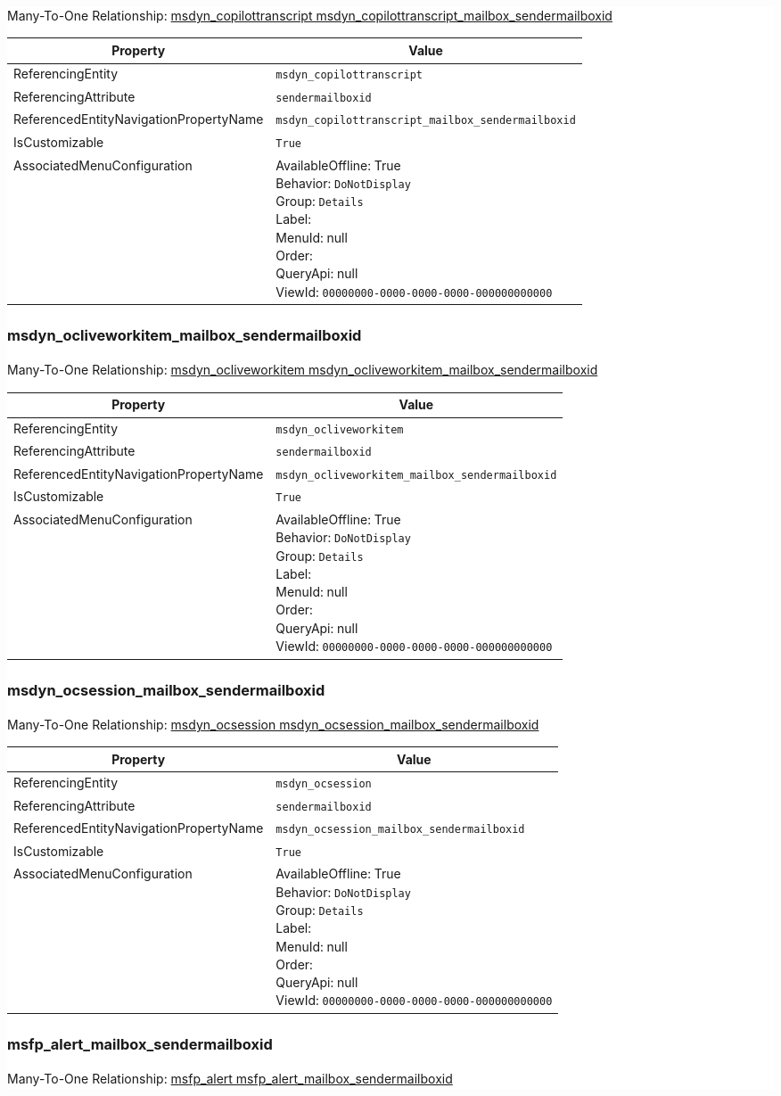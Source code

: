 Many-To-One Relationship: [msdyn_copilottranscript msdyn_copilottranscript_mailbox_sendermailboxid](msdyn_copilottranscript.md#BKMK_msdyn_copilottranscript_mailbox_sendermailboxid)

|Property|Value|
|---|---|
|ReferencingEntity|`msdyn_copilottranscript`|
|ReferencingAttribute|`sendermailboxid`|
|ReferencedEntityNavigationPropertyName|`msdyn_copilottranscript_mailbox_sendermailboxid`|
|IsCustomizable|`True`|
|AssociatedMenuConfiguration|AvailableOffline: True<br />Behavior: `DoNotDisplay`<br />Group: `Details`<br />Label: <br />MenuId: null<br />Order: <br />QueryApi: null<br />ViewId: `00000000-0000-0000-0000-000000000000`|

### <a name="BKMK_msdyn_ocliveworkitem_mailbox_sendermailboxid"></a> msdyn_ocliveworkitem_mailbox_sendermailboxid

Many-To-One Relationship: [msdyn_ocliveworkitem msdyn_ocliveworkitem_mailbox_sendermailboxid](msdyn_ocliveworkitem.md#BKMK_msdyn_ocliveworkitem_mailbox_sendermailboxid)

|Property|Value|
|---|---|
|ReferencingEntity|`msdyn_ocliveworkitem`|
|ReferencingAttribute|`sendermailboxid`|
|ReferencedEntityNavigationPropertyName|`msdyn_ocliveworkitem_mailbox_sendermailboxid`|
|IsCustomizable|`True`|
|AssociatedMenuConfiguration|AvailableOffline: True<br />Behavior: `DoNotDisplay`<br />Group: `Details`<br />Label: <br />MenuId: null<br />Order: <br />QueryApi: null<br />ViewId: `00000000-0000-0000-0000-000000000000`|

### <a name="BKMK_msdyn_ocsession_mailbox_sendermailboxid"></a> msdyn_ocsession_mailbox_sendermailboxid

Many-To-One Relationship: [msdyn_ocsession msdyn_ocsession_mailbox_sendermailboxid](msdyn_ocsession.md#BKMK_msdyn_ocsession_mailbox_sendermailboxid)

|Property|Value|
|---|---|
|ReferencingEntity|`msdyn_ocsession`|
|ReferencingAttribute|`sendermailboxid`|
|ReferencedEntityNavigationPropertyName|`msdyn_ocsession_mailbox_sendermailboxid`|
|IsCustomizable|`True`|
|AssociatedMenuConfiguration|AvailableOffline: True<br />Behavior: `DoNotDisplay`<br />Group: `Details`<br />Label: <br />MenuId: null<br />Order: <br />QueryApi: null<br />ViewId: `00000000-0000-0000-0000-000000000000`|

### <a name="BKMK_msfp_alert_mailbox_sendermailboxid"></a> msfp_alert_mailbox_sendermailboxid

Many-To-One Relationship: [msfp_alert msfp_alert_mailbox_sendermailboxid](msfp_alert.md#BKMK_msfp_alert_mailbox_sendermailboxid)
